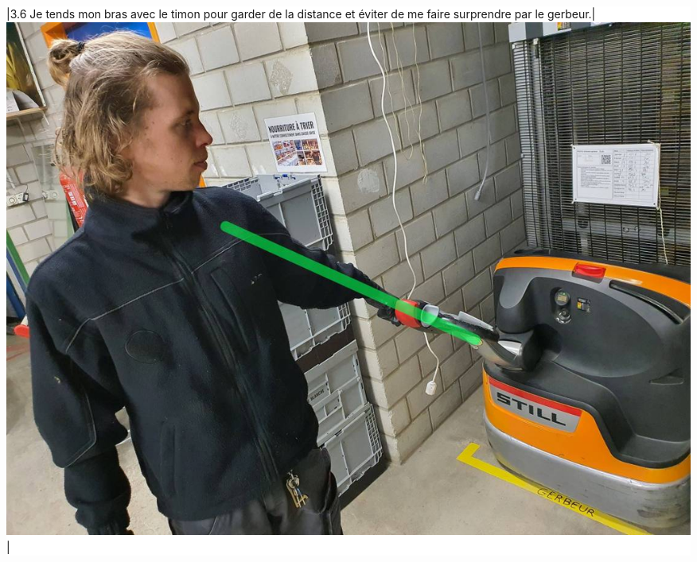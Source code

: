 |3.6 Je tends mon bras avec le timon pour garder de la distance et éviter de me faire surprendre par le gerbeur.|![I_GerbeurTimon3-6](/notes/pieces_jointes/images/i_permis/i_gerbeurTimon/I_GerbeurTimon3-6.jpg)|